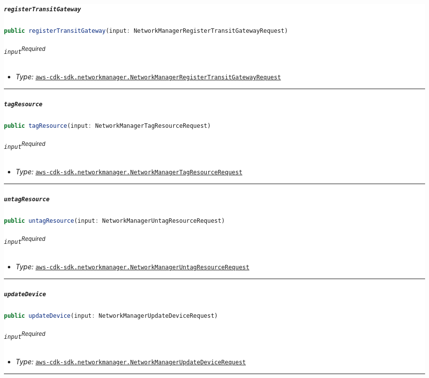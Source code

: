 
##### `registerTransitGateway` <a name="aws-cdk-sdk.networkmanager.NetworkManagerClient.registerTransitGateway"></a>

```typescript
public registerTransitGateway(input: NetworkManagerRegisterTransitGatewayRequest)
```

###### `input`<sup>Required</sup> <a name="aws-cdk-sdk.networkmanager.NetworkManagerClient.parameter.input"></a>

- *Type:* [`aws-cdk-sdk.networkmanager.NetworkManagerRegisterTransitGatewayRequest`](#aws-cdk-sdk.networkmanager.NetworkManagerRegisterTransitGatewayRequest)

---

##### `tagResource` <a name="aws-cdk-sdk.networkmanager.NetworkManagerClient.tagResource"></a>

```typescript
public tagResource(input: NetworkManagerTagResourceRequest)
```

###### `input`<sup>Required</sup> <a name="aws-cdk-sdk.networkmanager.NetworkManagerClient.parameter.input"></a>

- *Type:* [`aws-cdk-sdk.networkmanager.NetworkManagerTagResourceRequest`](#aws-cdk-sdk.networkmanager.NetworkManagerTagResourceRequest)

---

##### `untagResource` <a name="aws-cdk-sdk.networkmanager.NetworkManagerClient.untagResource"></a>

```typescript
public untagResource(input: NetworkManagerUntagResourceRequest)
```

###### `input`<sup>Required</sup> <a name="aws-cdk-sdk.networkmanager.NetworkManagerClient.parameter.input"></a>

- *Type:* [`aws-cdk-sdk.networkmanager.NetworkManagerUntagResourceRequest`](#aws-cdk-sdk.networkmanager.NetworkManagerUntagResourceRequest)

---

##### `updateDevice` <a name="aws-cdk-sdk.networkmanager.NetworkManagerClient.updateDevice"></a>

```typescript
public updateDevice(input: NetworkManagerUpdateDeviceRequest)
```

###### `input`<sup>Required</sup> <a name="aws-cdk-sdk.networkmanager.NetworkManagerClient.parameter.input"></a>

- *Type:* [`aws-cdk-sdk.networkmanager.NetworkManagerUpdateDeviceRequest`](#aws-cdk-sdk.networkmanager.NetworkManagerUpdateDeviceRequest)

---